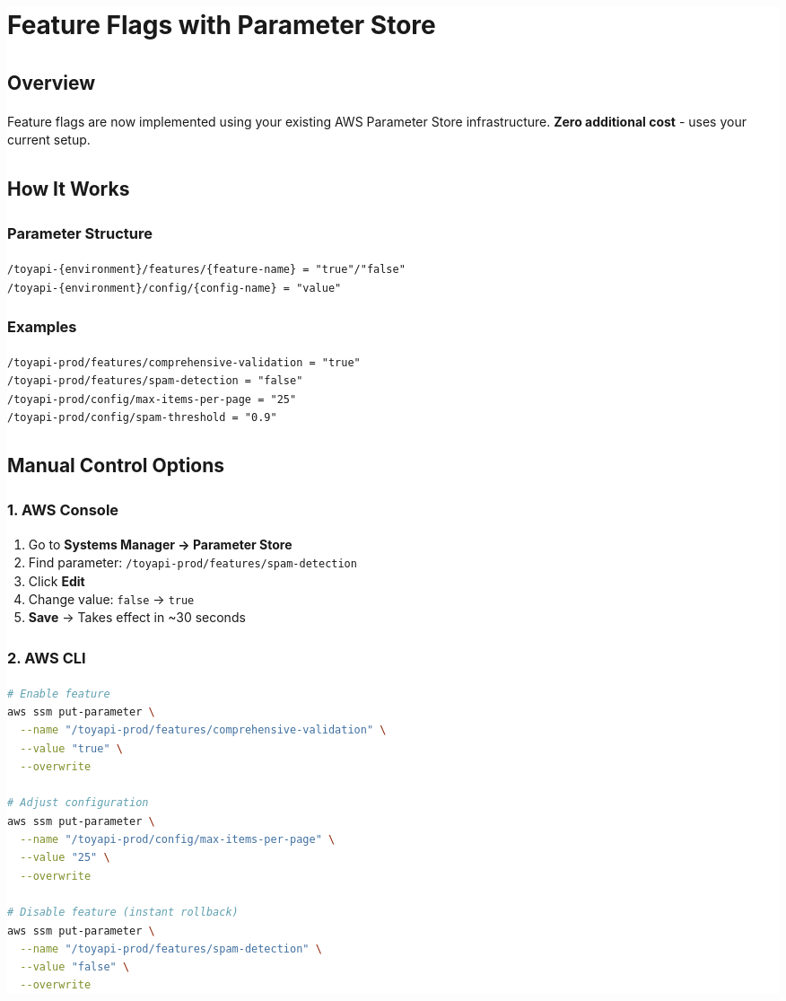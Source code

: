 # Feature Flags with Parameter Store

## Overview

Feature flags are now implemented using your existing AWS Parameter Store infrastructure. **Zero additional cost** - uses your current setup.

## How It Works

### Parameter Structure
```
/toyapi-{environment}/features/{feature-name} = "true"/"false"
/toyapi-{environment}/config/{config-name} = "value"
```

### Examples
```
/toyapi-prod/features/comprehensive-validation = "true"
/toyapi-prod/features/spam-detection = "false"  
/toyapi-prod/config/max-items-per-page = "25"
/toyapi-prod/config/spam-threshold = "0.9"
```

## Manual Control Options

### 1. AWS Console
1. Go to **Systems Manager → Parameter Store**
2. Find parameter: `/toyapi-prod/features/spam-detection`
3. Click **Edit** 
4. Change value: `false` → `true`
5. **Save** → Takes effect in ~30 seconds

### 2. AWS CLI
```bash
# Enable feature
aws ssm put-parameter \
  --name "/toyapi-prod/features/comprehensive-validation" \
  --value "true" \
  --overwrite

# Adjust configuration  
aws ssm put-parameter \
  --name "/toyapi-prod/config/max-items-per-page" \
  --value "25" \
  --overwrite

# Disable feature (instant rollback)
aws ssm put-parameter \
  --name "/toyapi-prod/features/spam-detection" \
  --value "false" \
  --overwrite
```

